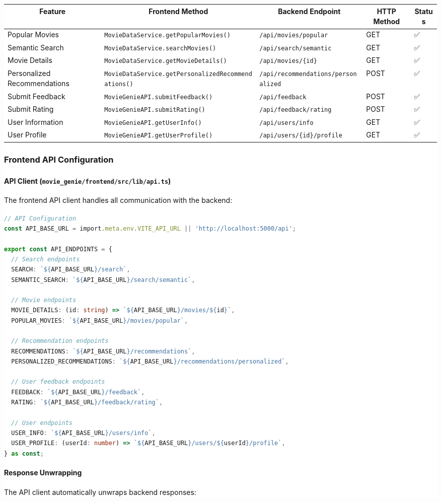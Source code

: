 | Feature | Frontend Method | Backend Endpoint | HTTP Method | Status |
|---------|----------------|------------------|-------------|--------|
| Popular Movies | `MovieDataService.getPopularMovies()` | `/api/movies/popular` | GET | ✅ |
| Semantic Search | `MovieDataService.searchMovies()` | `/api/search/semantic` | GET | ✅ |
| Movie Details | `MovieDataService.getMovieDetails()` | `/api/movies/{id}` | GET | ✅ |
| Personalized Recommendations | `MovieDataService.getPersonalizedRecommendations()` | `/api/recommendations/personalized` | POST | ✅ |
| Submit Feedback | `MovieGenieAPI.submitFeedback()` | `/api/feedback` | POST | ✅ |
| Submit Rating | `MovieGenieAPI.submitRating()` | `/api/feedback/rating` | POST | ✅ |
| User Information | `MovieGenieAPI.getUserInfo()` | `/api/users/info` | GET | ✅ |
| User Profile | `MovieGenieAPI.getUserProfile()` | `/api/users/{id}/profile` | GET | ✅ |

### Frontend API Configuration

#### API Client (`movie_genie/frontend/src/lib/api.ts`)

The frontend API client handles all communication with the backend:

```typescript
// API Configuration
const API_BASE_URL = import.meta.env.VITE_API_URL || 'http://localhost:5000/api';

export const API_ENDPOINTS = {
  // Search endpoints
  SEARCH: `${API_BASE_URL}/search`,
  SEMANTIC_SEARCH: `${API_BASE_URL}/search/semantic`,

  // Movie endpoints
  MOVIE_DETAILS: (id: string) => `${API_BASE_URL}/movies/${id}`,
  POPULAR_MOVIES: `${API_BASE_URL}/movies/popular`,

  // Recommendation endpoints
  RECOMMENDATIONS: `${API_BASE_URL}/recommendations`,
  PERSONALIZED_RECOMMENDATIONS: `${API_BASE_URL}/recommendations/personalized`,

  // User feedback endpoints
  FEEDBACK: `${API_BASE_URL}/feedback`,
  RATING: `${API_BASE_URL}/feedback/rating`,

  // User endpoints
  USER_INFO: `${API_BASE_URL}/users/info`,
  USER_PROFILE: (userId: number) => `${API_BASE_URL}/users/${userId}/profile`,
} as const;
```

#### Response Unwrapping

The API client automatically unwraps backend responses:
